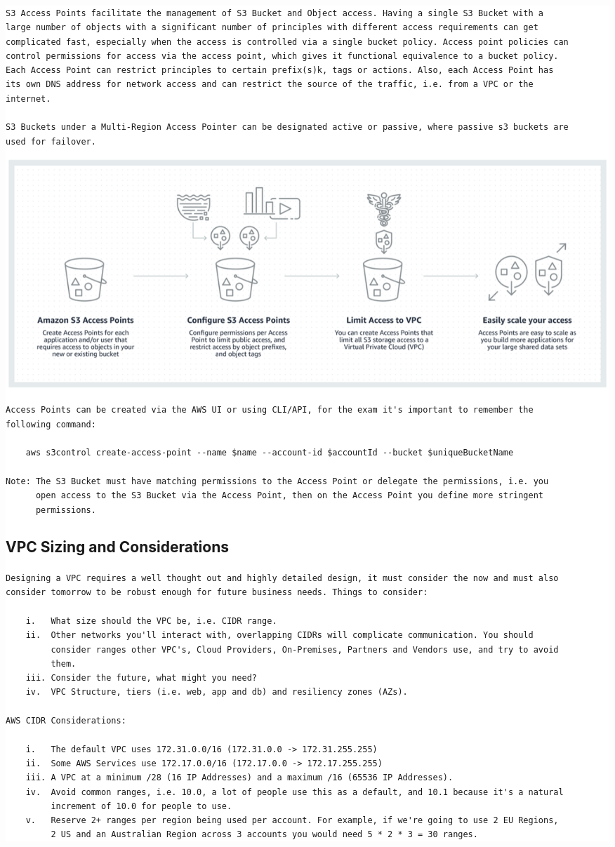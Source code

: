     S3 Access Points facilitate the management of S3 Bucket and Object access. Having a single S3 Bucket with a
    large number of objects with a significant number of principles with different access requirements can get 
    complicated fast, especially when the access is controlled via a single bucket policy. Access point policies can
    control permissions for access via the access point, which gives it functional equivalence to a bucket policy.
    Each Access Point can restrict principles to certain prefix(s)k, tags or actions. Also, each Access Point has
    its own DNS address for network access and can restrict the source of the traffic, i.e. from a VPC or the
    internet.

    S3 Buckets under a Multi-Region Access Pointer can be designated active or passive, where passive s3 buckets are
    used for failover.

![AWS Access Points Flow][awsAccessPointsFlow]

    Access Points can be created via the AWS UI or using CLI/API, for the exam it's important to remember the 
    following command:

        aws s3control create-access-point --name $name --account-id $accountId --bucket $uniqueBucketName
    
    Note: The S3 Bucket must have matching permissions to the Access Point or delegate the permissions, i.e. you
          open access to the S3 Bucket via the Access Point, then on the Access Point you define more stringent
          permissions.

## VPC Sizing and Considerations

    Designing a VPC requires a well thought out and highly detailed design, it must consider the now and must also
    consider tomorrow to be robust enough for future business needs. Things to consider:

        i.   What size should the VPC be, i.e. CIDR range.
        ii.  Other networks you'll interact with, overlapping CIDRs will complicate communication. You should 
             consider ranges other VPC's, Cloud Providers, On-Premises, Partners and Vendors use, and try to avoid
             them.
        iii. Consider the future, what might you need?
        iv.  VPC Structure, tiers (i.e. web, app and db) and resiliency zones (AZs).

    AWS CIDR Considerations:

        i.   The default VPC uses 172.31.0.0/16 (172.31.0.0 -> 172.31.255.255)
        ii.  Some AWS Services use 172.17.0.0/16 (172.17.0.0 -> 172.17.255.255)
        iii. A VPC at a minimum /28 (16 IP Addresses) and a maximum /16 (65536 IP Addresses).
        iv.  Avoid common ranges, i.e. 10.0, a lot of people use this as a default, and 10.1 because it's a natural
             increment of 10.0 for people to use.
        v.   Reserve 2+ ranges per region being used per account. For example, if we're going to use 2 EU Regions,
             2 US and an Australian Region across 3 accounts you would need 5 * 2 * 3 = 30 ranges.


[awsLocateSecurityCredentials]: ./images/aws-security-credentials.png
[awsAddMFA]: ./images/aws-add-mfa.png
[awsDeviceNameAndMedium]: ./images/aws-device-name-medium.png
[awsScanQrCodeAndAddAuthCodes]: ./images/aws-scan-qr-mfa.png
[awsSuccessfullyAddedMFA]: ./images/aws-added-mfa.png
[googleAuthenticatorApp]: ./images/ga-aws-cgo-general.jpg
[awsLocateBillingAndCostManagement]: ./images/aws-billing-and-cost-management.png
[awsSetBillingPreferences]: ./images/aws-billing-preferences.png
[awsCreateZeroSpendTemplate]: ./images/aws-zero-cost-budget-setup.png
[awsAccountAlias]: ./images/aws-account-alias.png
[awsCreateIAMUser]: ./images/aws-iam-create-user.png
[awsCreateIAMUserPermissionPolicies]: ./images/aws-iam-permission-policies.png
[awsIAMUserSecurityCredentials]: ./images/aws-iam-user-security-credentials.png
[awsConfigureProfileCLI]: ./images/aws-configure-profile-cli.png
[awsSharedResponsibilityModelSecurity]: ./images/aws-shared-responsibility-model-v2.jpeg
[awsPlatformsSharedResponsibilityModel]: ./images/aws-shared-responsibility-model.png
[awsControlTowerArchitecture]: ./images/aws-control-tower-architecture.png
[awsACLPermissions]: ./images/aws-acl-permissions.png
[awsAccessPointsFlow]: ./images/aws-access-point-flow.png
[awsVPCSizing]: ./images/aws-vpc-sizing.png
